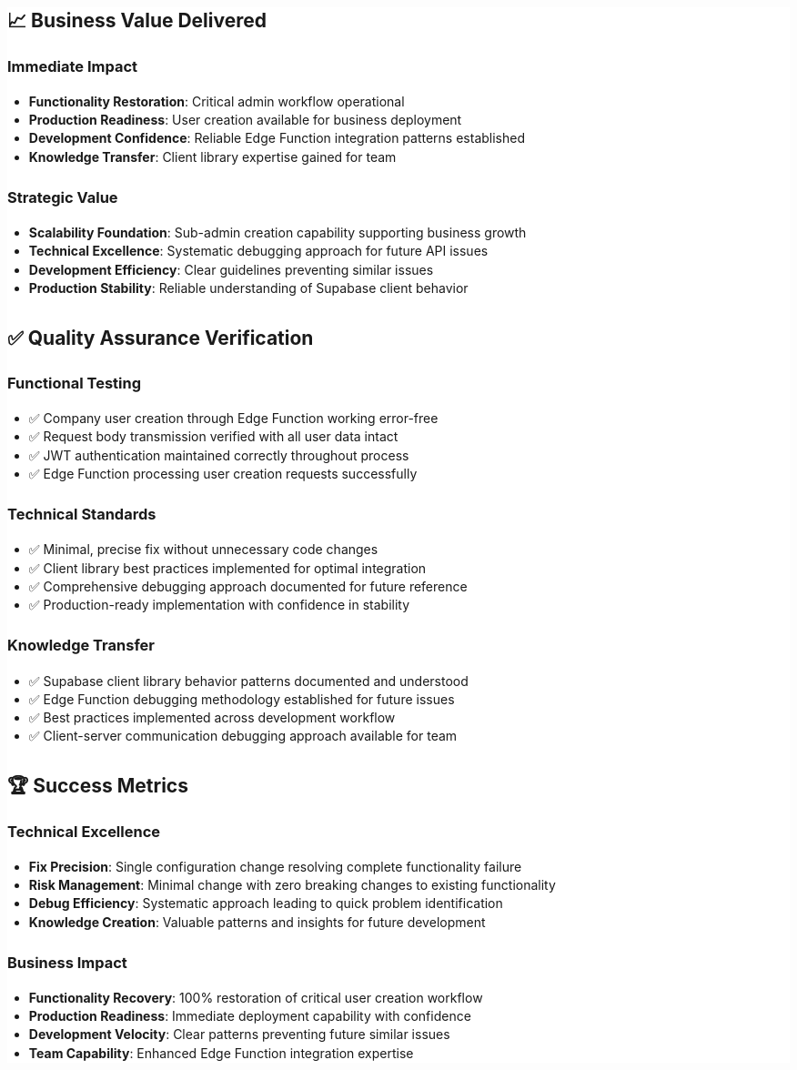 ## 📈 **Business Value Delivered**

### **Immediate Impact**
- **Functionality Restoration**: Critical admin workflow operational
- **Production Readiness**: User creation available for business deployment
- **Development Confidence**: Reliable Edge Function integration patterns established
- **Knowledge Transfer**: Client library expertise gained for team

### **Strategic Value**
- **Scalability Foundation**: Sub-admin creation capability supporting business growth
- **Technical Excellence**: Systematic debugging approach for future API issues
- **Development Efficiency**: Clear guidelines preventing similar issues
- **Production Stability**: Reliable understanding of Supabase client behavior

## ✅ **Quality Assurance Verification**

### **Functional Testing**
- ✅ Company user creation through Edge Function working error-free
- ✅ Request body transmission verified with all user data intact
- ✅ JWT authentication maintained correctly throughout process
- ✅ Edge Function processing user creation requests successfully

### **Technical Standards**
- ✅ Minimal, precise fix without unnecessary code changes
- ✅ Client library best practices implemented for optimal integration
- ✅ Comprehensive debugging approach documented for future reference
- ✅ Production-ready implementation with confidence in stability

### **Knowledge Transfer**
- ✅ Supabase client library behavior patterns documented and understood
- ✅ Edge Function debugging methodology established for future issues
- ✅ Best practices implemented across development workflow
- ✅ Client-server communication debugging approach available for team

## 🏆 **Success Metrics**

### **Technical Excellence**
- **Fix Precision**: Single configuration change resolving complete functionality failure
- **Risk Management**: Minimal change with zero breaking changes to existing functionality
- **Debug Efficiency**: Systematic approach leading to quick problem identification
- **Knowledge Creation**: Valuable patterns and insights for future development

### **Business Impact**
- **Functionality Recovery**: 100% restoration of critical user creation workflow
- **Production Readiness**: Immediate deployment capability with confidence
- **Development Velocity**: Clear patterns preventing future similar issues
- **Team Capability**: Enhanced Edge Function integration expertise
